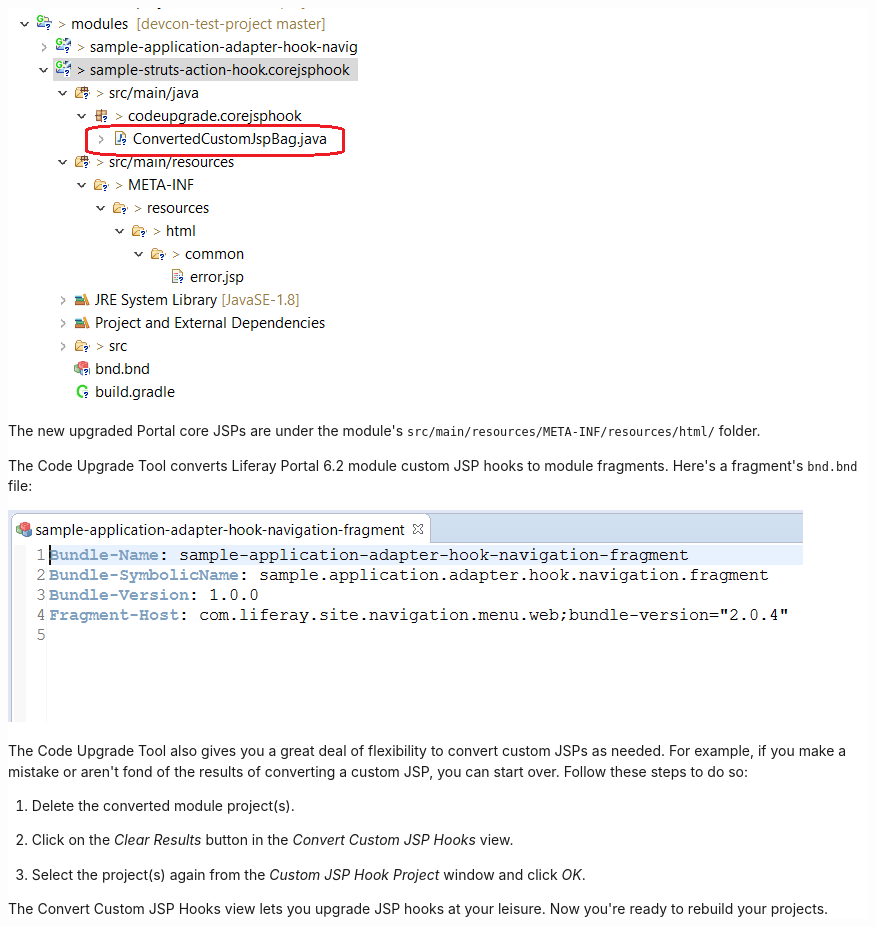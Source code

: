 ![Figure 21: Each Portal core JSP customization module's `ConvertedCustomJspBag` class informs the OSGi container about the customized JSP.](../../../images/code-upgrade-converted-core-jsp-hook-module.png)  

The new upgraded Portal core JSPs are under the module's 
`src/main/resources/META-INF/resources/html/` folder. 

The Code Upgrade Tool converts Liferay Portal 6.2 module custom JSP hooks to
module fragments. Here's a fragment's `bnd.bnd` file: 

![Figure 22: The `Fragment-Host` header specifies the module on which to apply the fragment.](../../../images/code-upgrade-converted-jsp-hook-fragment-bnd.png)

The Code Upgrade Tool also gives you a great deal of flexibility to convert 
custom JSPs as needed. For example, if you make a mistake or aren't fond of 
the results of converting a custom JSP, you can start over. Follow these steps 
to do so: 

1.  Delete the converted module project(s). 

2.  Click on the *Clear Results* button in the *Convert Custom JSP Hooks* view. 

3.  Select the project(s) again from the *Custom JSP Hook Project* window and
    click *OK*. 

The Convert Custom JSP Hooks view lets you upgrade JSP hooks at your leisure. 
Now you're ready to rebuild your projects. 

